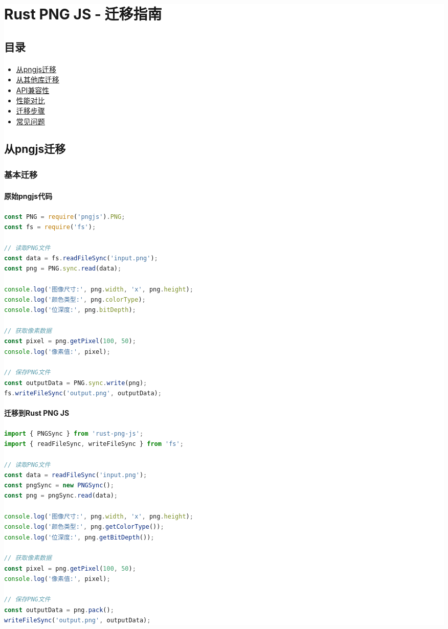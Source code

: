 # Rust PNG JS - 迁移指南

## 目录

- [从pngjs迁移](#从pngjs迁移)
- [从其他库迁移](#从其他库迁移)
- [API兼容性](#api兼容性)
- [性能对比](#性能对比)
- [迁移步骤](#迁移步骤)
- [常见问题](#常见问题)

## 从pngjs迁移

### 基本迁移

#### 原始pngjs代码

```javascript
const PNG = require('pngjs').PNG;
const fs = require('fs');

// 读取PNG文件
const data = fs.readFileSync('input.png');
const png = PNG.sync.read(data);

console.log('图像尺寸:', png.width, 'x', png.height);
console.log('颜色类型:', png.colorType);
console.log('位深度:', png.bitDepth);

// 获取像素数据
const pixel = png.getPixel(100, 50);
console.log('像素值:', pixel);

// 保存PNG文件
const outputData = PNG.sync.write(png);
fs.writeFileSync('output.png', outputData);
```

#### 迁移到Rust PNG JS

```typescript
import { PNGSync } from 'rust-png-js';
import { readFileSync, writeFileSync } from 'fs';

// 读取PNG文件
const data = readFileSync('input.png');
const pngSync = new PNGSync();
const png = pngSync.read(data);

console.log('图像尺寸:', png.width, 'x', png.height);
console.log('颜色类型:', png.getColorType());
console.log('位深度:', png.getBitDepth());

// 获取像素数据
const pixel = png.getPixel(100, 50);
console.log('像素值:', pixel);

// 保存PNG文件
const outputData = png.pack();
writeFileSync('output.png', outputData);
```
